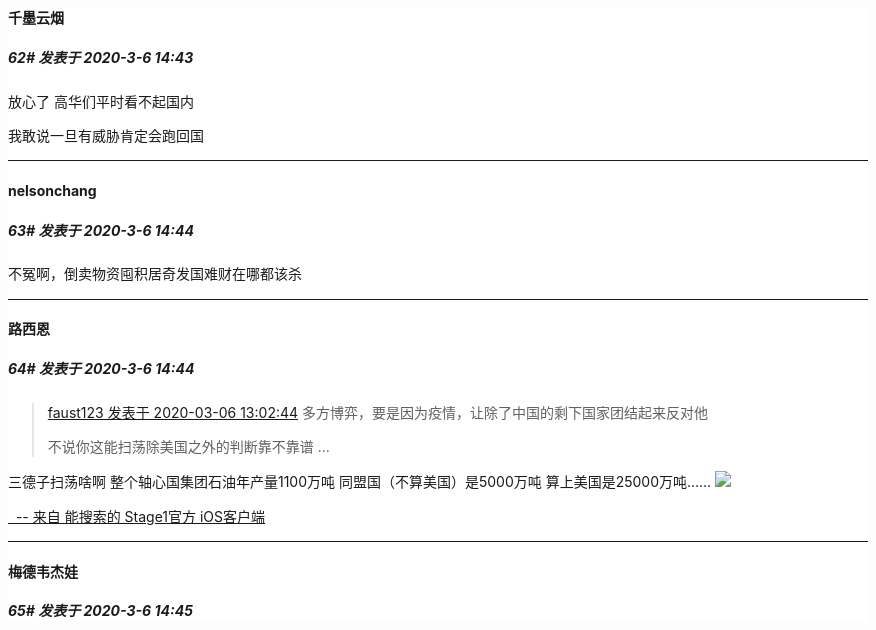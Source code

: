 ####  千墨云烟  
##### 62#       发表于 2020-3-6 14:43




放心了 高华们平时看不起国内


我敢说一旦有威胁肯定会跑回国







-----

####  nelsonchang  
##### 63#       发表于 2020-3-6 14:44




不冤啊，倒卖物资囤积居奇发国难财在哪都该杀







-----

####  路西恩  
##### 64#       发表于 2020-3-6 14:44



<blockquote><a href="httphttps://bbs.saraba1st.com/2b/forum.php?mod=redirect&amp;goto=findpost&amp;pid=46635605&amp;ptid=1917419" target="_blank">faust123 发表于 2020-03-06 13:02:44</a>
多方博弈，要是因为疫情，让除了中国的剩下国家团结起来反对他

不说你这能扫荡除美国之外的判断靠不靠谱 ...</blockquote>三德子扫荡啥啊
整个轴心国集团石油年产量1100万吨
同盟国（不算美国）是5000万吨
算上美国是25000万吨……
<img src="https://static.saraba1st.com/image/smiley/face2017/001.png" referrerpolicy="no-referrer">

[  -- 来自 能搜索的 Stage1官方 iOS客户端](https://itunes.apple.com/fi/app/saraba1st/id1221237470?mt=8)







-----

####  梅德韦杰娃  
##### 65#       发表于 2020-3-6 14:45



